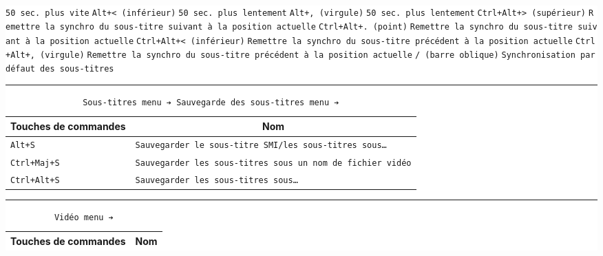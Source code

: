 <td><code>50 sec. plus vite</code></td>
</tr>
<tr>
<td><code>Alt+< (inférieur)</code></td>
<td><code>50 sec. plus lentement</code></td>
</tr>
<tr>
<td><code>Alt+, (virgule)</code></td>
<td><code>50 sec. plus lentement</code></td>
</tr>
<tr>
<td><code>Ctrl+Alt+> (supérieur)</code></td>
<td><code>Remettre la synchro du sous-titre suivant à la position actuelle</code></td>
</tr>
<tr>
<td><code>Ctrl+Alt+. (point)</code></td>
<td><code>Remettre la synchro du sous-titre suivant à la position actuelle</code></td>
</tr>
<tr>
<td><code>Ctrl+Alt+< (inférieur)</code></td>
<td><code>Remettre la synchro du sous-titre précédent à la position actuelle</code></td>
</tr>
<tr>
<td><code>Ctrl+Alt+, (virgule)</code></td>
<td><code>Remettre la synchro du sous-titre précédent à la position actuelle</code></td>
</tr>
<tr>
<td><code>/ (barre oblique)</code></td>
<td><code>Synchronisation par défaut des sous-titres</code></td>
</tr>
</tbody>
</table>
<hr>
<table>
<caption><code>Sous-titres menu ➔ Sauvegarde des sous-titres menu ➔</code></caption>
<thead>
<tr>
<th>Touches de commandes</th>
<th>Nom</th>
</tr>
</thead>
<tbody>
<tr>
<td><code>Alt+S</code></td>
<td><code>Sauvegarder le sous-titre SMI/les sous-titres sous…</code></td>
</tr>
<tr>
<td><code>Ctrl+Maj+S</code></td>
<td><code>Sauvegarder les sous-titres sous un nom de fichier vidéo</code></td>
</tr>
<tr>
<td><code>Ctrl+Alt+S</code></td>
<td><code>Sauvegarder les sous-titres sous…</code></td>
</tr>
</tbody>
</table>
<hr>
<table>
<caption><code>Vidéo menu ➔</code></caption>
<thead>
<tr>
<th>Touches de commandes</th>
<th>Nom</th>
</tr>